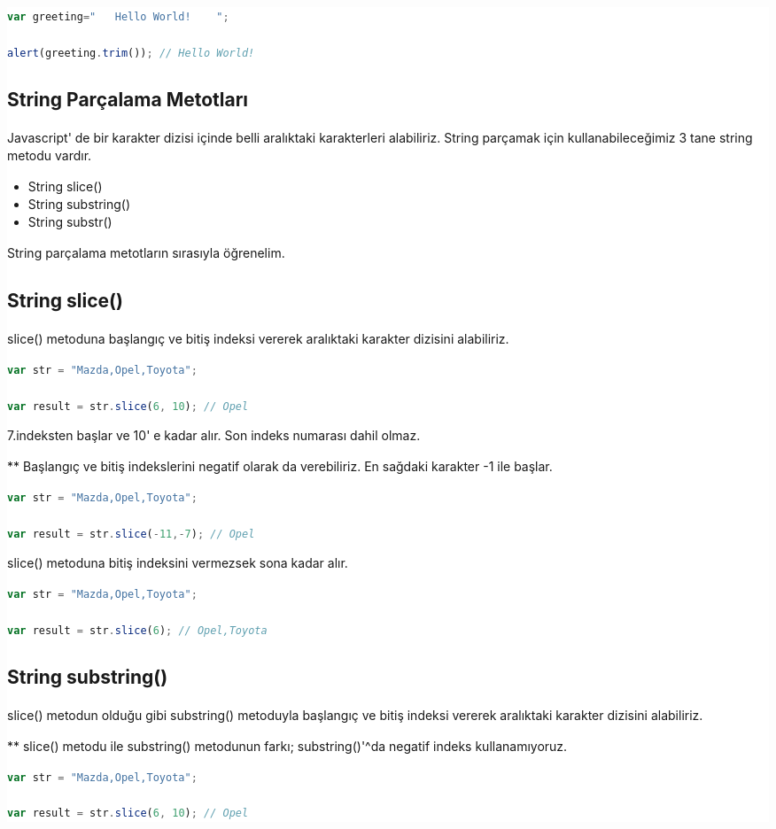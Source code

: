 ```js
var greeting="   Hello World!    ";

alert(greeting.trim()); // Hello World!
```

## String Parçalama Metotları

Javascript' de bir karakter dizisi içinde belli aralıktaki karakterleri alabiliriz. String parçamak için kullanabileceğimiz 3 tane string metodu vardır.

* String slice()
* String substring()
* String substr()

String parçalama metotların sırasıyla öğrenelim.

## String slice()

slice() metoduna başlangıç ve bitiş indeksi vererek aralıktaki karakter dizisini alabiliriz.

```js
var str = "Mazda,Opel,Toyota";

var result = str.slice(6, 10); // Opel
```

7.indeksten başlar ve 10' e kadar alır. Son indeks numarası dahil olmaz.

\*\* Başlangıç ve bitiş indekslerini negatif olarak da verebiliriz. En sağdaki karakter -1 ile başlar.

```js
var str = "Mazda,Opel,Toyota";

var result = str.slice(-11,-7); // Opel


```

slice() metoduna bitiş indeksini vermezsek sona kadar alır.

```js
var str = "Mazda,Opel,Toyota";

var result = str.slice(6); // Opel,Toyota
```

## String substring()

slice() metodun olduğu gibi substring() metoduyla başlangıç ve bitiş indeksi vererek aralıktaki karakter dizisini alabiliriz.

\*\* slice() metodu ile substring() metodunun farkı; substring()'^da negatif indeks kullanamıyoruz.

```js
var str = "Mazda,Opel,Toyota";

var result = str.slice(6, 10); // Opel
```
